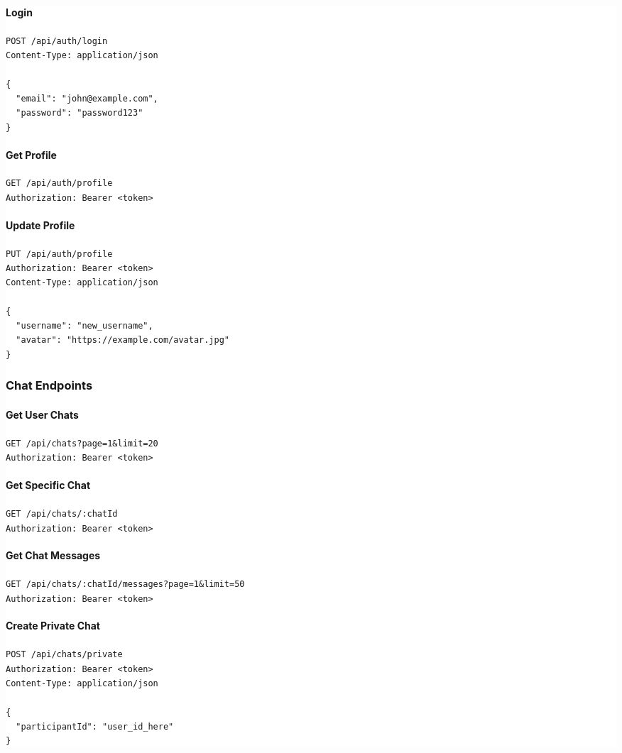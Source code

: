 #### Login
```http
POST /api/auth/login
Content-Type: application/json

{
  "email": "john@example.com",
  "password": "password123"
}
```

#### Get Profile
```http
GET /api/auth/profile
Authorization: Bearer <token>
```

#### Update Profile
```http
PUT /api/auth/profile
Authorization: Bearer <token>
Content-Type: application/json

{
  "username": "new_username",
  "avatar": "https://example.com/avatar.jpg"
}
```

### Chat Endpoints

#### Get User Chats
```http
GET /api/chats?page=1&limit=20
Authorization: Bearer <token>
```

#### Get Specific Chat
```http
GET /api/chats/:chatId
Authorization: Bearer <token>
```

#### Get Chat Messages
```http
GET /api/chats/:chatId/messages?page=1&limit=50
Authorization: Bearer <token>
```

#### Create Private Chat
```http
POST /api/chats/private
Authorization: Bearer <token>
Content-Type: application/json

{
  "participantId": "user_id_here"
}
```
